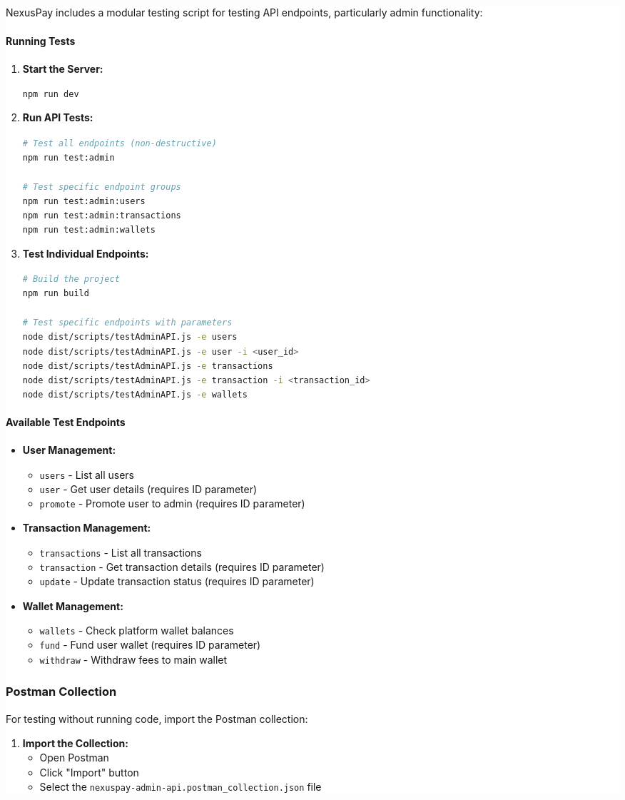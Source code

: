 NexusPay includes a modular testing script for testing API endpoints, particularly admin functionality:

#### Running Tests

1. **Start the Server:**
   ```bash
   npm run dev
   ```

2. **Run API Tests:**
   ```bash
   # Test all endpoints (non-destructive)
   npm run test:admin
   
   # Test specific endpoint groups
   npm run test:admin:users
   npm run test:admin:transactions
   npm run test:admin:wallets
   ```

3. **Test Individual Endpoints:**
   ```bash
   # Build the project
   npm run build
   
   # Test specific endpoints with parameters
   node dist/scripts/testAdminAPI.js -e users
   node dist/scripts/testAdminAPI.js -e user -i <user_id>
   node dist/scripts/testAdminAPI.js -e transactions
   node dist/scripts/testAdminAPI.js -e transaction -i <transaction_id>
   node dist/scripts/testAdminAPI.js -e wallets
   ```

#### Available Test Endpoints

- **User Management:**
  - `users` - List all users
  - `user` - Get user details (requires ID parameter)
  - `promote` - Promote user to admin (requires ID parameter)

- **Transaction Management:**
  - `transactions` - List all transactions
  - `transaction` - Get transaction details (requires ID parameter)
  - `update` - Update transaction status (requires ID parameter)

- **Wallet Management:**
  - `wallets` - Check platform wallet balances
  - `fund` - Fund user wallet (requires ID parameter)
  - `withdraw` - Withdraw fees to main wallet

### Postman Collection

For testing without running code, import the Postman collection:

1. **Import the Collection:**
   - Open Postman
   - Click "Import" button
   - Select the `nexuspay-admin-api.postman_collection.json` file
